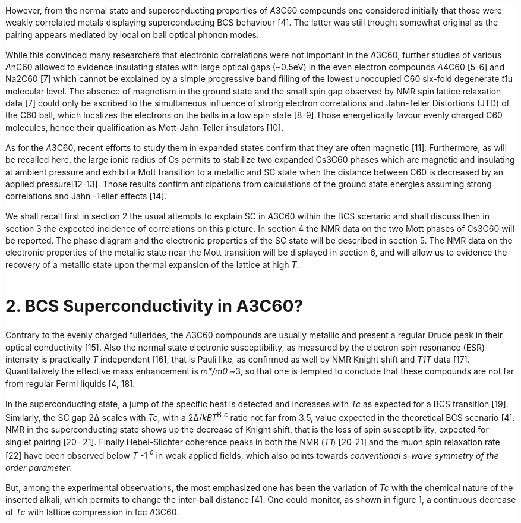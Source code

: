 However, from the normal state and superconducting properties of *A*3C60 compounds one considered initially that those were weakly correlated metals displaying superconducting BCS behaviour [4]. The latter was still thought somewhat original as the pairing appears mediated by local on ball optical phonon modes.

While this convinced many researchers that electronic correlations were not important in the *A*3C60, further studies of various *A*nC60 allowed to evidence insulating states with large optical gaps (~0.5eV) in the even electron compounds *A*4C60 [5-6] and Na2C60 [7] which cannot be explained by a simple progressive band filling of the lowest unoccupied C60 six-fold degenerate *t*1u molecular level. The absence of magnetism in the ground state and the small spin gap observed by NMR spin lattice relaxation data [7] could only be ascribed to the simultaneous influence of strong electron correlations and Jahn-Teller Distortions (JTD) of the C60 ball, which localizes the electrons on the balls in a low spin state [8-9].Those energetically favour evenly charged C60 molecules, hence their qualification as Mott-Jahn-Teller insulators [10].

As for the *A*3C60, recent efforts to study them in expanded states confirm that they are often magnetic [11]. Furthermore, as will be recalled here, the large ionic radius of Cs permits to stabilize two expanded Cs3C60 phases which are magnetic and insulating at ambient pressure and exhibit a Mott transition to a metallic and SC state when the distance between C60 is decreased by an applied pressure[12-13]. Those results confirm anticipations from calculations of the ground state energies assuming strong correlations and Jahn -Teller effects [14].

We shall recall first in section 2 the usual attempts to explain SC in *A*3C60 within the BCS scenario and shall discuss then in section 3 the expected incidence of correlations on this picture. In section 4 the NMR data on the two Mott phases of Cs3C60 will be reported. The phase diagram and the electronic properties of the SC state will be described in section 5. The NMR data on the electronic properties of the metallic state near the Mott transition will be displayed in section 6, and will allow us to evidence the recovery of a metallic state upon thermal expansion of the lattice at high *T*.

# **2. BCS Superconductivity in A3C60?**

Contrary to the evenly charged fullerides, the *A*3C60 compounds are usually metallic and present a regular Drude peak in their optical conductivity [15]. Also the normal state electronic susceptibility, as measured by the electron spin resonance (ESR) intensity is practically *T* independent [16], that is Pauli like, as confirmed as well by NMR Knight shift and *T1T* data [17]. Quantitatively the effective mass enhancement is *m\*/m0* ~3, so that one is tempted to conclude that these compounds are not far from regular Fermi liquids [4, 18].

In the superconducting state, a jump of the specific heat is detected and increases with *Tc* as expected for a BCS transition [19]. Similarly, the SC gap 2Δ scales with *Tc*, with a 2Δ/*kBT*<sup>B</sup> *<sup>c</sup>* ratio not far from 3.5, value expected in the theoretical BCS scenario [4]. NMR in the superconducting state shows up the decrease of Knight shift, that is the loss of spin susceptibility, expected for singlet pairing [20- 21]. Finally Hebel-Slichter coherence peaks in both the NMR (*T1*) [20-21] and the muon spin relaxation rate [22] have been observed below *T* -1 *<sup>c</sup>* in weak applied fields, which also points towards *conventional s-wave symmetry of the order parameter.*

But, among the experimental observations, the most emphasized one has been the variation of *Tc* with the chemical nature of the inserted alkali, which permits to change the inter-ball distance [4]. One could monitor, as shown in figure 1, a continuous decrease of *Tc* with lattice compression in fcc *A*3C60.
